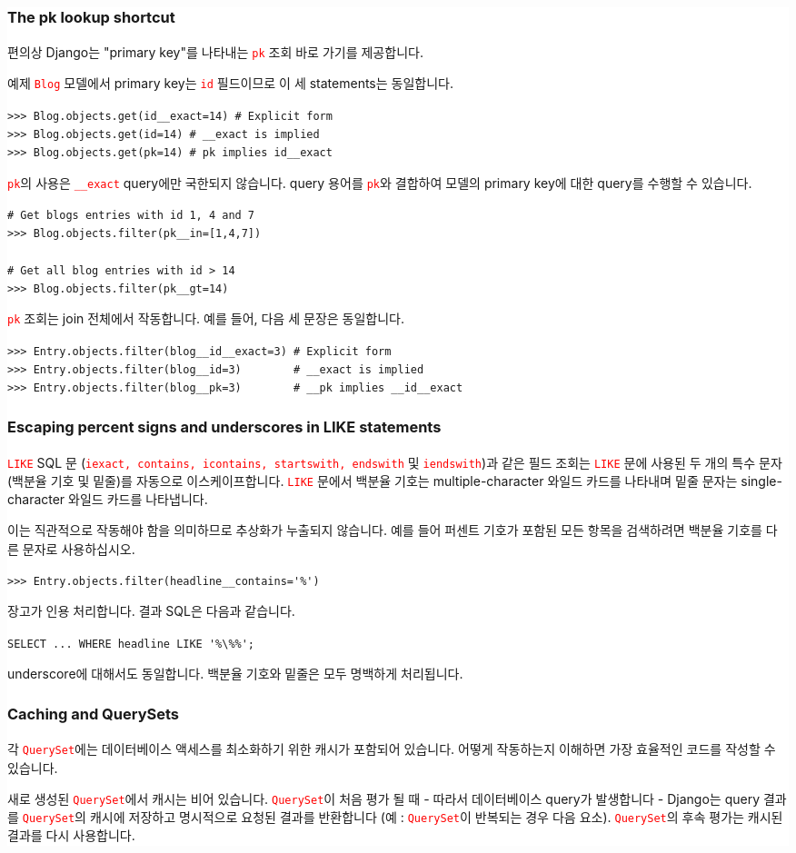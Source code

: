 ### The pk lookup shortcut

편의상 Django는 "primary key"를 나타내는 <tt style="color: #FF0000">`pk`</tt> 조회 바로 가기를 제공합니다.

예제 <tt style="color: #FF0000">`Blog`</tt> 모델에서 primary key는 <tt style="color: #FF0000">`id`</tt> 필드이므로 이 세 statements는 동일합니다.
~~~~
>>> Blog.objects.get(id__exact=14) # Explicit form
>>> Blog.objects.get(id=14) # __exact is implied
>>> Blog.objects.get(pk=14) # pk implies id__exact
~~~~
<tt style="color: #FF0000">`pk`</tt>의 사용은 <tt style="color: #FF0000">`__exact`</tt> query에만 국한되지 않습니다. query 용어를 <tt style="color: #FF0000">`pk`</tt>와 결합하여 모델의 primary key에 대한 query를 수행할 수 있습니다.
~~~~
# Get blogs entries with id 1, 4 and 7
>>> Blog.objects.filter(pk__in=[1,4,7])

# Get all blog entries with id > 14
>>> Blog.objects.filter(pk__gt=14)
~~~~
<tt style="color: #FF0000">`pk`</tt> 조회는 join 전체에서 작동합니다. 예를 들어, 다음 세 문장은 동일합니다.
~~~~
>>> Entry.objects.filter(blog__id__exact=3) # Explicit form
>>> Entry.objects.filter(blog__id=3)        # __exact is implied
>>> Entry.objects.filter(blog__pk=3)        # __pk implies __id__exact
~~~~

### Escaping percent signs and underscores in LIKE statements

<tt style="color: #FF0000">`LIKE`</tt> SQL 문 (<tt style="color: #FF0000">`iexact, contains, icontains, startswith, endswith`</tt> 및 <tt style="color: #FF0000">`iendswith`</tt>)과 같은 필드 조회는 <tt style="color: #FF0000">`LIKE`</tt> 문에 사용된 두 개의 특수 문자 (백분율 기호 및 밑줄)를 자동으로 이스케이프합니다. <tt style="color: #FF0000">`LIKE`</tt> 문에서 백분율 기호는 multiple-character 와일드 카드를 나타내며 밑줄 문자는 single-character 와일드 카드를 나타냅니다.

이는 직관적으로 작동해야 함을 의미하므로 추상화가 누출되지 않습니다. 예를 들어 퍼센트 기호가 포함된 모든 항목을 검색하려면 백분율 기호를 다른 문자로 사용하십시오.
~~~~
>>> Entry.objects.filter(headline__contains='%')
~~~~
장고가 인용 처리합니다. 결과 SQL은 다음과 같습니다.
~~~~
SELECT ... WHERE headline LIKE '%\%%';
~~~~
underscore에 대해서도 동일합니다. 백분율 기호와 밑줄은 모두 명백하게 처리됩니다.

### Caching and QuerySets

각 <tt style="color: #FF0000">`QuerySet`</tt>에는 데이터베이스 액세스를 최소화하기 위한 캐시가 포함되어 있습니다. 어떻게 작동하는지 이해하면 가장 효율적인 코드를 작성할 수 있습니다.

새로 생성된 <tt style="color: #FF0000">`QuerySet`</tt>에서 캐시는 비어 있습니다. <tt style="color: #FF0000">`QuerySet`</tt>이 처음 평가 될 때 - 따라서 데이터베이스 query가 발생합니다 - Django는 query 결과를 <tt style="color: #FF0000">`QuerySet`</tt>의 캐시에 저장하고 명시적으로 요청된 결과를 반환합니다 (예 : <tt style="color: #FF0000">`QuerySet`</tt>이 반복되는 경우 다음 요소). <tt style="color: #FF0000">`QuerySet`</tt>의 후속 평가는 캐시된 결과를 다시 사용합니다.
